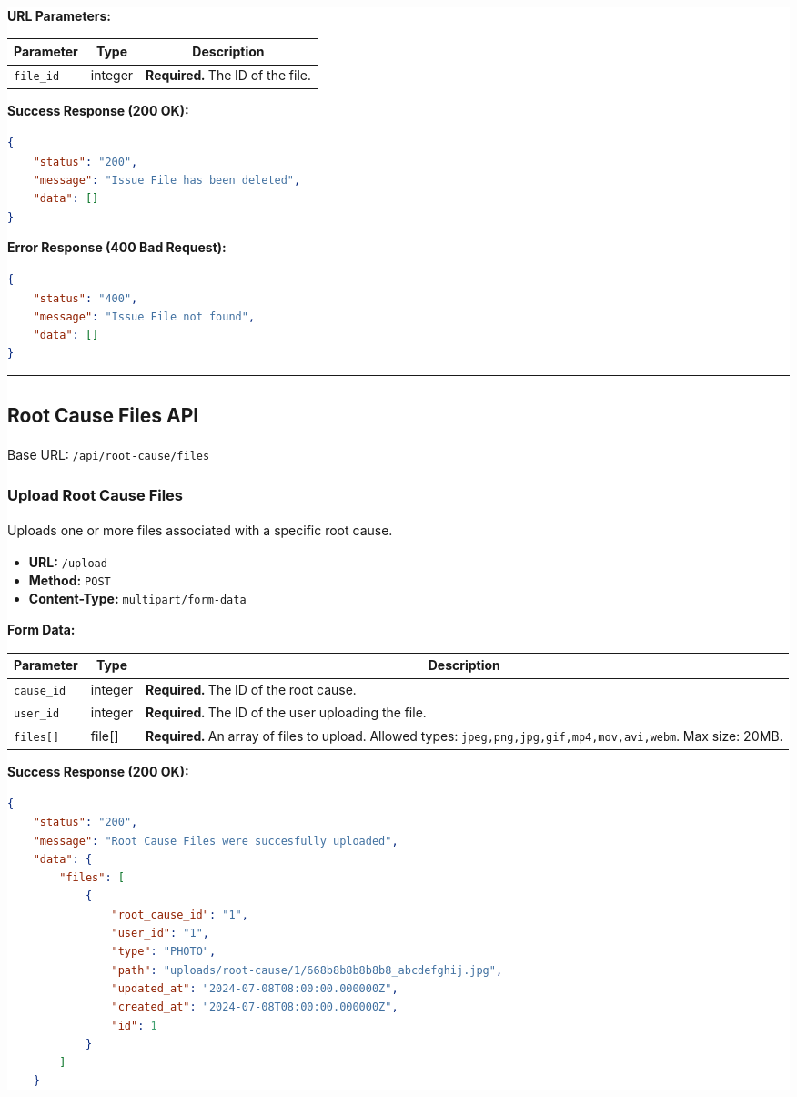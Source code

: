 **URL Parameters:**

| Parameter | Type    | Description                      |
|-----------|---------|----------------------------------|
| `file_id` | integer | **Required.** The ID of the file. |

**Success Response (200 OK):**

```json
{
    "status": "200",
    "message": "Issue File has been deleted",
    "data": []
}
```

**Error Response (400 Bad Request):**

```json
{
    "status": "400",
    "message": "Issue File not found",
    "data": []
}
```

---

## Root Cause Files API

Base URL: `/api/root-cause/files`

### Upload Root Cause Files

Uploads one or more files associated with a specific root cause.

- **URL:** `/upload`
- **Method:** `POST`
- **Content-Type:** `multipart/form-data`

**Form Data:**

| Parameter  | Type    | Description                                      |
|------------|---------|--------------------------------------------------|
| `cause_id` | integer | **Required.** The ID of the root cause.          |
| `user_id`  | integer | **Required.** The ID of the user uploading the file. |
| `files[]`  | file[]  | **Required.** An array of files to upload. Allowed types: `jpeg,png,jpg,gif,mp4,mov,avi,webm`. Max size: 20MB. |

**Success Response (200 OK):**

```json
{
    "status": "200",
    "message": "Root Cause Files were succesfully uploaded",
    "data": {
        "files": [
            {
                "root_cause_id": "1",
                "user_id": "1",
                "type": "PHOTO",
                "path": "uploads/root-cause/1/668b8b8b8b8b8_abcdefghij.jpg",
                "updated_at": "2024-07-08T08:00:00.000000Z",
                "created_at": "2024-07-08T08:00:00.000000Z",
                "id": 1
            }
        ]
    }
```